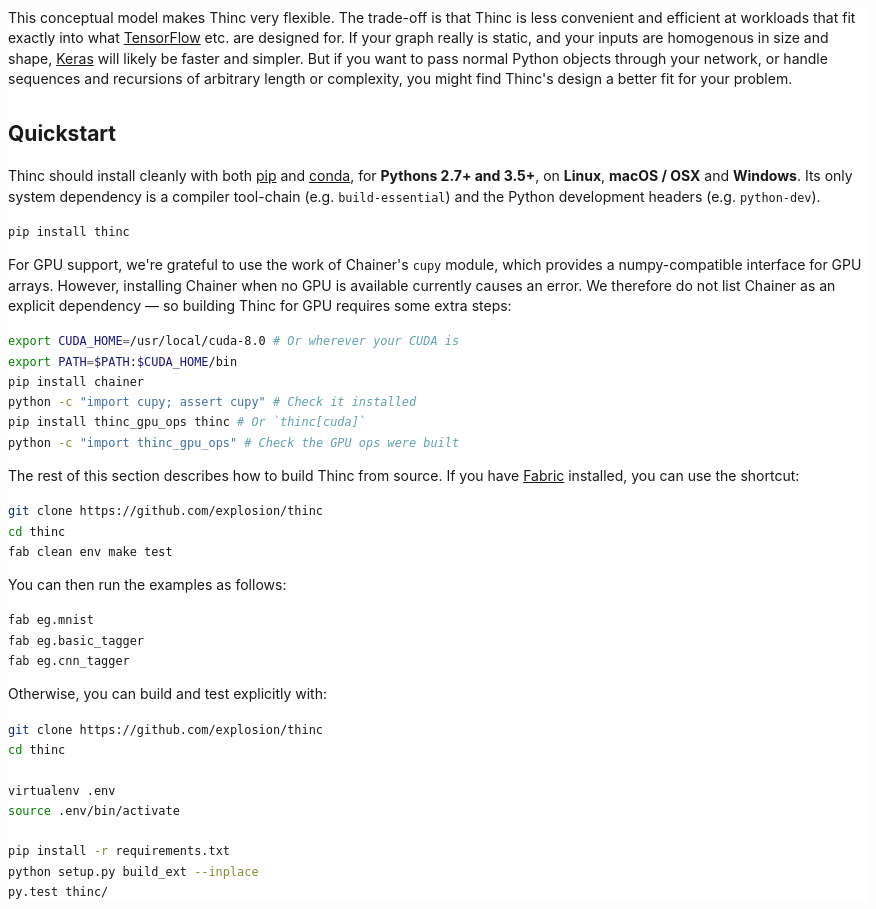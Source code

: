 This conceptual model makes Thinc very flexible. The trade-off is that Thinc is
less convenient and efficient at workloads that fit exactly into what
[TensorFlow](https://www.tensorflow.org/) etc. are designed for. If your graph
really is static, and your inputs are homogenous in size and shape,
[Keras](https://keras.io/) will likely be faster and simpler. But if you want
to pass normal Python objects through your network, or handle sequences and
recursions of arbitrary length or complexity, you might find Thinc's design a
better fit for your problem.

## Quickstart

Thinc should install cleanly with both [pip](http://pypi.python.org/pypi/thinc)
and [conda](https://anaconda.org/conda-forge/thinc), for
**Pythons 2.7+ and 3.5+**, on **Linux**, **macOS / OSX** and **Windows**. Its
only system dependency is a compiler tool-chain (e.g. `build-essential`) and
the Python development headers (e.g. `python-dev`).

```bash
pip install thinc
```

For GPU support, we're grateful to use the work of Chainer's `cupy` module,
which provides a numpy-compatible interface for GPU arrays. However, installing
Chainer when no GPU is available currently causes an error. We therefore do not
list Chainer as an explicit dependency — so building Thinc for GPU requires
some extra steps:

```bash
export CUDA_HOME=/usr/local/cuda-8.0 # Or wherever your CUDA is
export PATH=$PATH:$CUDA_HOME/bin
pip install chainer
python -c "import cupy; assert cupy" # Check it installed
pip install thinc_gpu_ops thinc # Or `thinc[cuda]`
python -c "import thinc_gpu_ops" # Check the GPU ops were built
```

The rest of this section describes how to build Thinc from source. If you have
[Fabric](http://www.fabfile.org) installed, you can use the shortcut:

```bash
git clone https://github.com/explosion/thinc
cd thinc
fab clean env make test
```

You can then run the examples as follows:

```bash
fab eg.mnist
fab eg.basic_tagger
fab eg.cnn_tagger
```

Otherwise, you can build and test explicitly with:

```bash
git clone https://github.com/explosion/thinc
cd thinc

virtualenv .env
source .env/bin/activate

pip install -r requirements.txt
python setup.py build_ext --inplace
py.test thinc/
```


[v7.0.2]: https://github.com/explosion/thinc/releases/tag/v7.0.2
[v7.0.1]: https://github.com/explosion/thinc/releases/tag/v7.0.1
[v7.0.0]: https://github.com/explosion/thinc/releases/tag/v7.0.0
[v6.12.1]: https://github.com/explosion/thinc/releases/tag/v6.12.1
[v6.12.0]: https://github.com/explosion/thinc/releases/tag/v6.12.0
[v6.11.2]: https://github.com/explosion/thinc/releases/tag/v6.11.2
[v6.11.1]: https://github.com/explosion/thinc/releases/tag/v6.11.1
[v6.10.3]: https://github.com/explosion/thinc/releases/tag/v6.10.3
[v6.10.2]: https://github.com/explosion/thinc/releases/tag/v6.10.2
[v6.10.1]: https://github.com/explosion/thinc/releases/tag/v6.10.1
[v6.10.0]: https://github.com/explosion/thinc/releases/tag/v6.10.0
[v6.9.0]: https://github.com/explosion/thinc/releases/tag/v6.9.0
[v6.8.2]: https://github.com/explosion/thinc/releases/tag/v6.8.2
[v6.8.1]: https://github.com/explosion/thinc/releases/tag/v6.8.1
[v6.8.0]: https://github.com/explosion/thinc/releases/tag/v6.8.0
[v6.7.3]: https://github.com/explosion/thinc/releases/tag/v6.7.3
[v6.7.2]: https://github.com/explosion/thinc/releases/tag/v6.7.2
[v6.7.1]: https://github.com/explosion/thinc/releases/tag/v6.7.1
[v6.7.0]: https://github.com/explosion/thinc/releases/tag/v6.7.0
[v6.6.0]: https://github.com/explosion/thinc/releases/tag/v6.6.0
[v6.5.1]: https://github.com/explosion/thinc/releases/tag/v6.5.1
[v6.5.0]: https://github.com/explosion/thinc/releases/tag/v6.5.0
[v6.3.0]: https://github.com/explosion/thinc/releases/tag/v6.3.0
[v6.2.0]: https://github.com/explosion/thinc/releases/tag/v6.2.0
[v6.1.3]: https://github.com/explosion/thinc/releases/tag/v6.1.3
[v6.0.0]: https://github.com/explosion/thinc/releases/tag/v6.0.0